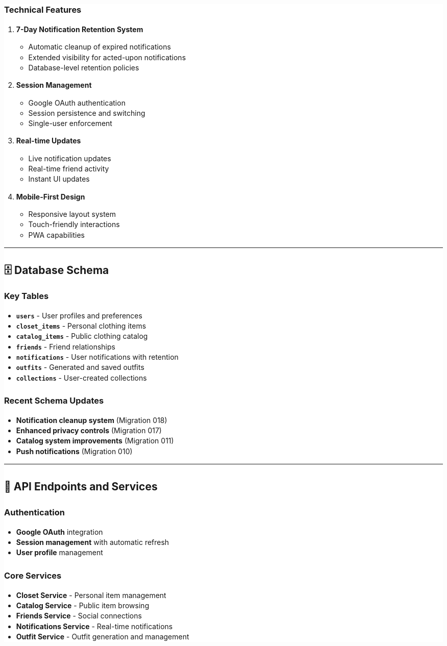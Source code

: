 ### Technical Features
1. **7-Day Notification Retention System**
   - Automatic cleanup of expired notifications
   - Extended visibility for acted-upon notifications
   - Database-level retention policies

2. **Session Management**
   - Google OAuth authentication
   - Session persistence and switching
   - Single-user enforcement

3. **Real-time Updates**
   - Live notification updates
   - Real-time friend activity
   - Instant UI updates

4. **Mobile-First Design**
   - Responsive layout system
   - Touch-friendly interactions
   - PWA capabilities

---

## 🗄️ Database Schema

### Key Tables
- **`users`** - User profiles and preferences
- **`closet_items`** - Personal clothing items
- **`catalog_items`** - Public clothing catalog
- **`friends`** - Friend relationships
- **`notifications`** - User notifications with retention
- **`outfits`** - Generated and saved outfits
- **`collections`** - User-created collections

### Recent Schema Updates
- **Notification cleanup system** (Migration 018)
- **Enhanced privacy controls** (Migration 017)
- **Catalog system improvements** (Migration 011)
- **Push notifications** (Migration 010)

---

## 🔌 API Endpoints and Services

### Authentication
- **Google OAuth** integration
- **Session management** with automatic refresh
- **User profile** management

### Core Services
- **Closet Service** - Personal item management
- **Catalog Service** - Public item browsing
- **Friends Service** - Social connections
- **Notifications Service** - Real-time notifications
- **Outfit Service** - Outfit generation and management
